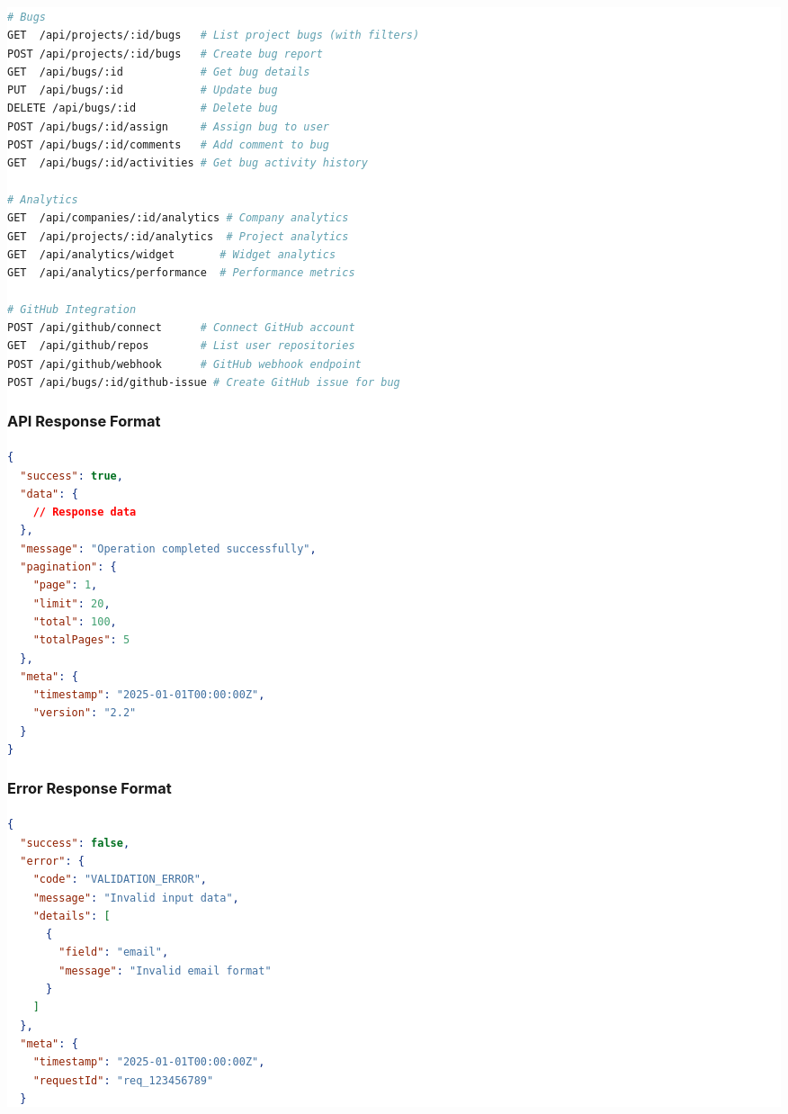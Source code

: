 ```bash
# Bugs
GET  /api/projects/:id/bugs   # List project bugs (with filters)
POST /api/projects/:id/bugs   # Create bug report
GET  /api/bugs/:id            # Get bug details
PUT  /api/bugs/:id            # Update bug
DELETE /api/bugs/:id          # Delete bug
POST /api/bugs/:id/assign     # Assign bug to user
POST /api/bugs/:id/comments   # Add comment to bug
GET  /api/bugs/:id/activities # Get bug activity history

# Analytics
GET  /api/companies/:id/analytics # Company analytics
GET  /api/projects/:id/analytics  # Project analytics
GET  /api/analytics/widget       # Widget analytics
GET  /api/analytics/performance  # Performance metrics

# GitHub Integration
POST /api/github/connect      # Connect GitHub account
GET  /api/github/repos        # List user repositories
POST /api/github/webhook      # GitHub webhook endpoint
POST /api/bugs/:id/github-issue # Create GitHub issue for bug
```

### API Response Format

```json
{
  "success": true,
  "data": {
    // Response data
  },
  "message": "Operation completed successfully",
  "pagination": {
    "page": 1,
    "limit": 20,
    "total": 100,
    "totalPages": 5
  },
  "meta": {
    "timestamp": "2025-01-01T00:00:00Z",
    "version": "2.2"
  }
}
```

### Error Response Format

```json
{
  "success": false,
  "error": {
    "code": "VALIDATION_ERROR",
    "message": "Invalid input data",
    "details": [
      {
        "field": "email",
        "message": "Invalid email format"
      }
    ]
  },
  "meta": {
    "timestamp": "2025-01-01T00:00:00Z",
    "requestId": "req_123456789"
  }
```